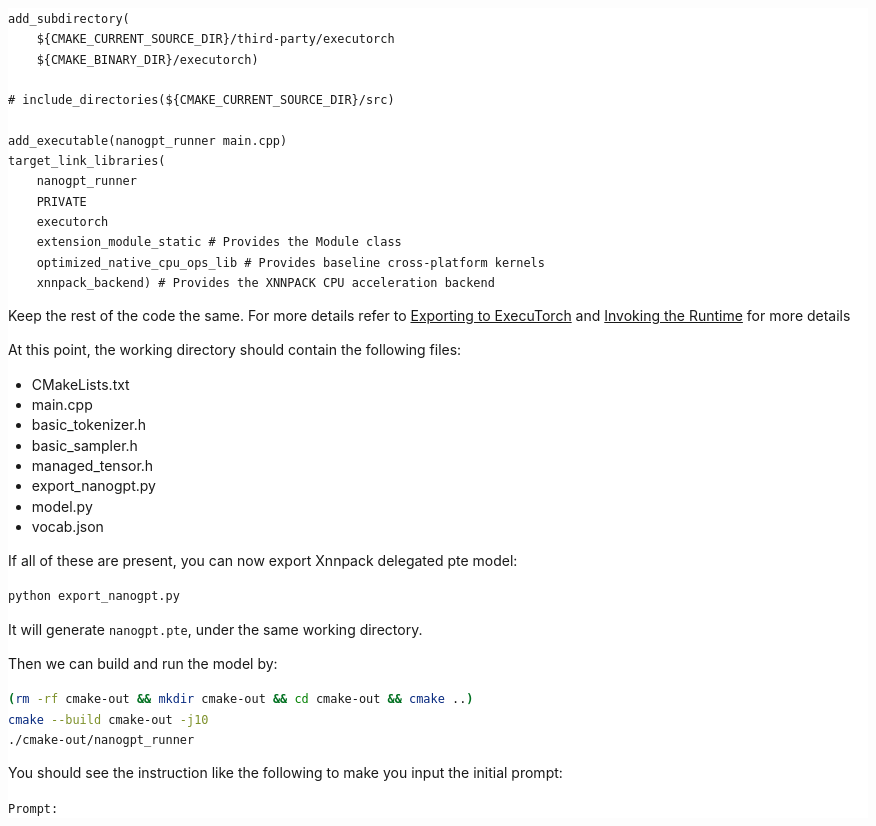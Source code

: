 ```
add_subdirectory(
    ${CMAKE_CURRENT_SOURCE_DIR}/third-party/executorch
    ${CMAKE_BINARY_DIR}/executorch)

# include_directories(${CMAKE_CURRENT_SOURCE_DIR}/src)

add_executable(nanogpt_runner main.cpp)
target_link_libraries(
    nanogpt_runner
    PRIVATE
    executorch
    extension_module_static # Provides the Module class
    optimized_native_cpu_ops_lib # Provides baseline cross-platform kernels
    xnnpack_backend) # Provides the XNNPACK CPU acceleration backend
```

Keep the rest of the code the same. For more details refer to
[Exporting to ExecuTorch](https://pytorch.org/executorch/0.2/llm/getting-started.html#step-1-exporting-to-executorch)
and
[Invoking the Runtime](https://pytorch.org/executorch/0.2/llm/getting-started.html#step-2-invoking-the-runtime)
for more details

At this point, the working directory should contain the following files:

- CMakeLists.txt
- main.cpp
- basic_tokenizer.h
- basic_sampler.h
- managed_tensor.h
- export_nanogpt.py
- model.py
- vocab.json

If all of these are present, you can now export Xnnpack delegated pte model:
```bash
python export_nanogpt.py
```

It will generate `nanogpt.pte`, under the same working directory.

Then we can build and run the model by:
```bash
(rm -rf cmake-out && mkdir cmake-out && cd cmake-out && cmake ..)
cmake --build cmake-out -j10
./cmake-out/nanogpt_runner
```


You should see the instruction like the following to make you input the initial prompt:

```
Prompt:
```

